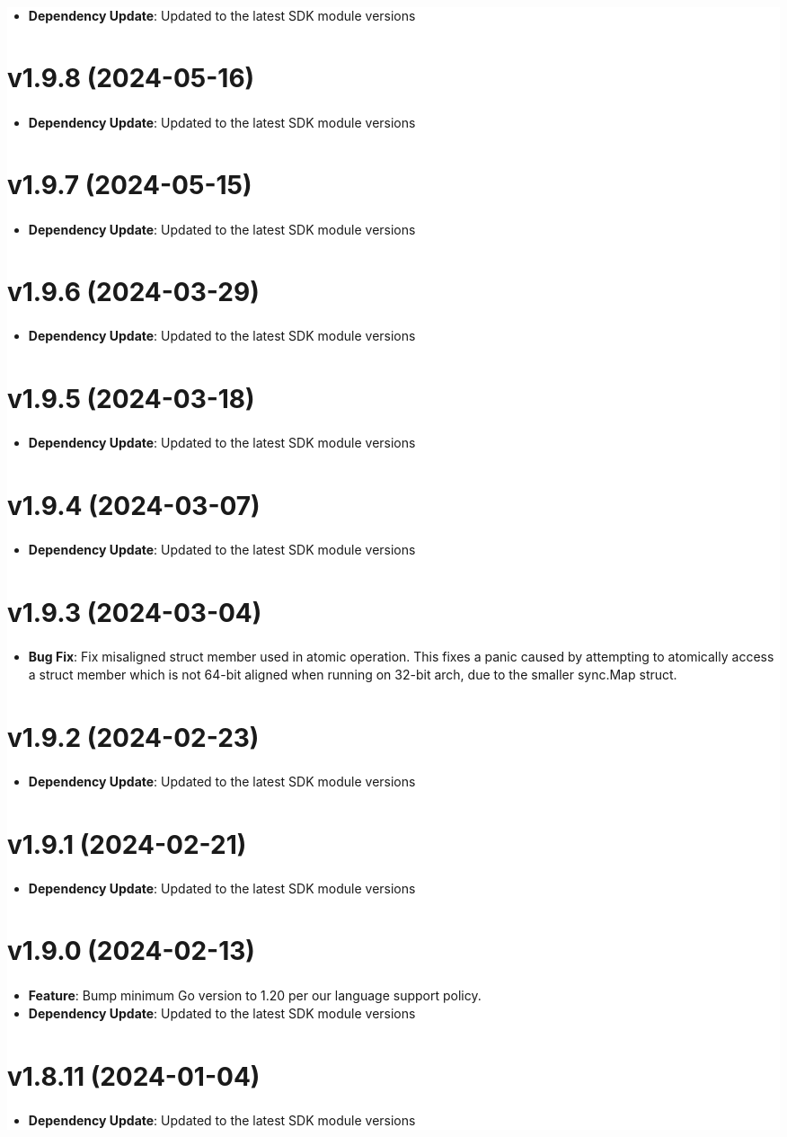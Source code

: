 * **Dependency Update**: Updated to the latest SDK module versions

# v1.9.8 (2024-05-16)

* **Dependency Update**: Updated to the latest SDK module versions

# v1.9.7 (2024-05-15)

* **Dependency Update**: Updated to the latest SDK module versions

# v1.9.6 (2024-03-29)

* **Dependency Update**: Updated to the latest SDK module versions

# v1.9.5 (2024-03-18)

* **Dependency Update**: Updated to the latest SDK module versions

# v1.9.4 (2024-03-07)

* **Dependency Update**: Updated to the latest SDK module versions

# v1.9.3 (2024-03-04)

* **Bug Fix**: Fix misaligned struct member used in atomic operation. This fixes a panic caused by attempting to atomically access a struct member which is not 64-bit aligned when running on 32-bit arch, due to the smaller sync.Map struct.

# v1.9.2 (2024-02-23)

* **Dependency Update**: Updated to the latest SDK module versions

# v1.9.1 (2024-02-21)

* **Dependency Update**: Updated to the latest SDK module versions

# v1.9.0 (2024-02-13)

* **Feature**: Bump minimum Go version to 1.20 per our language support policy.
* **Dependency Update**: Updated to the latest SDK module versions

# v1.8.11 (2024-01-04)

* **Dependency Update**: Updated to the latest SDK module versions

